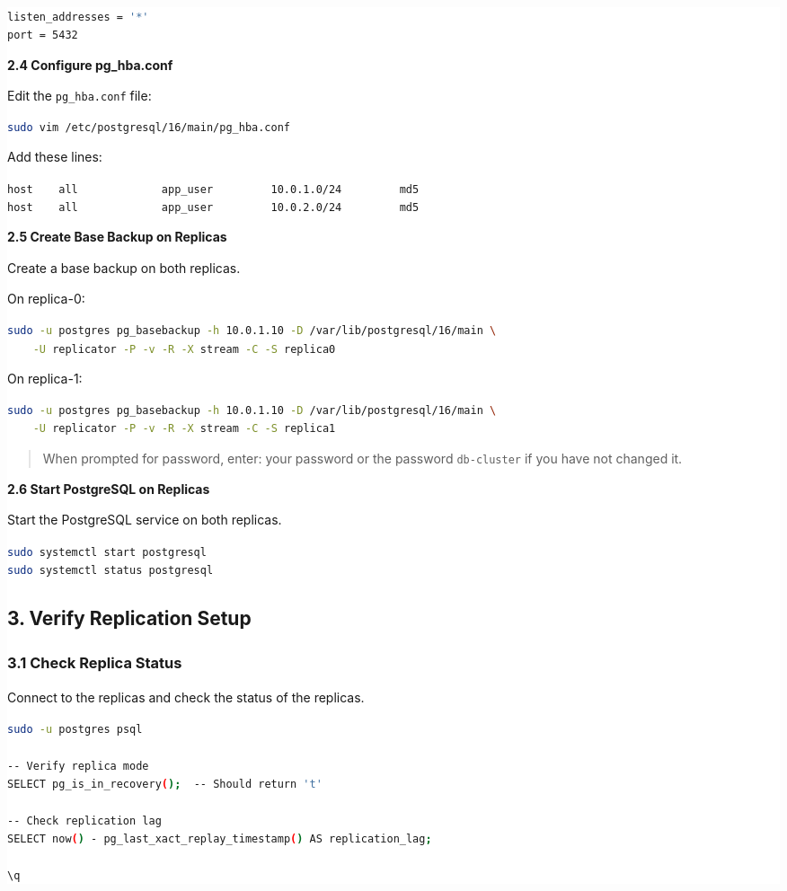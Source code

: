 ```bash
listen_addresses = '*'
port = 5432
```

**2.4 Configure pg_hba.conf**

Edit the `pg_hba.conf` file:

```bash
sudo vim /etc/postgresql/16/main/pg_hba.conf
```

Add these lines:

```bash
host    all             app_user         10.0.1.0/24         md5
host    all             app_user         10.0.2.0/24         md5
```

**2.5 Create Base Backup on Replicas**

Create a base backup on both replicas.

On replica-0:

```bash
sudo -u postgres pg_basebackup -h 10.0.1.10 -D /var/lib/postgresql/16/main \
    -U replicator -P -v -R -X stream -C -S replica0
```

On replica-1:

```bash
sudo -u postgres pg_basebackup -h 10.0.1.10 -D /var/lib/postgresql/16/main \
    -U replicator -P -v -R -X stream -C -S replica1
```

> When prompted for password, enter: your password or the password `db-cluster` if you have not changed it.

**2.6 Start PostgreSQL on Replicas**

Start the PostgreSQL service on both replicas.

```bash
sudo systemctl start postgresql
sudo systemctl status postgresql
```

## 3. Verify Replication Setup

### 3.1 Check Replica Status

Connect to the replicas and check the status of the replicas.

```bash
sudo -u postgres psql

-- Verify replica mode
SELECT pg_is_in_recovery();  -- Should return 't'

-- Check replication lag
SELECT now() - pg_last_xact_replay_timestamp() AS replication_lag;

\q
```
